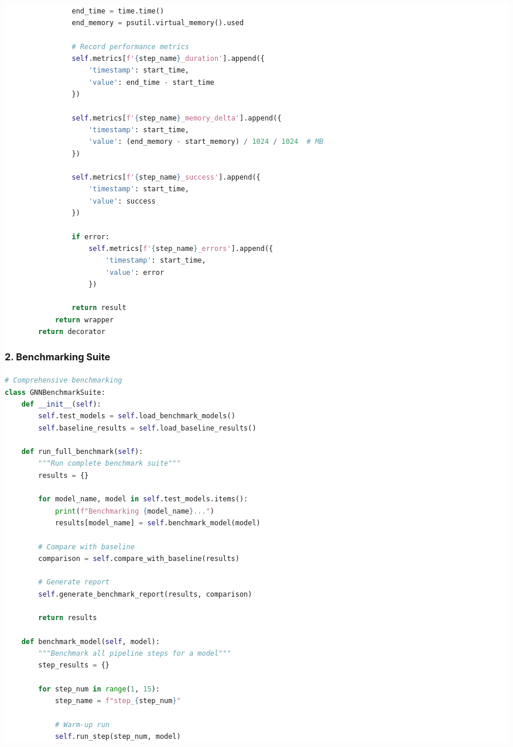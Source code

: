 ```python
                end_time = time.time()
                end_memory = psutil.virtual_memory().used
                
                # Record performance metrics
                self.metrics[f'{step_name}_duration'].append({
                    'timestamp': start_time,
                    'value': end_time - start_time
                })
                
                self.metrics[f'{step_name}_memory_delta'].append({
                    'timestamp': start_time,
                    'value': (end_memory - start_memory) / 1024 / 1024  # MB
                })
                
                self.metrics[f'{step_name}_success'].append({
                    'timestamp': start_time,
                    'value': success
                })
                
                if error:
                    self.metrics[f'{step_name}_errors'].append({
                        'timestamp': start_time,
                        'value': error
                    })
                
                return result
            return wrapper
        return decorator
```

### 2. Benchmarking Suite
```python
# Comprehensive benchmarking
class GNNBenchmarkSuite:
    def __init__(self):
        self.test_models = self.load_benchmark_models()
        self.baseline_results = self.load_baseline_results()
    
    def run_full_benchmark(self):
        """Run complete benchmark suite"""
        results = {}
        
        for model_name, model in self.test_models.items():
            print(f"Benchmarking {model_name}...")
            results[model_name] = self.benchmark_model(model)
        
        # Compare with baseline
        comparison = self.compare_with_baseline(results)
        
        # Generate report
        self.generate_benchmark_report(results, comparison)
        
        return results
    
    def benchmark_model(self, model):
        """Benchmark all pipeline steps for a model"""
        step_results = {}
        
        for step_num in range(1, 15):
            step_name = f"step_{step_num}"
            
            # Warm-up run
            self.run_step(step_num, model)
```